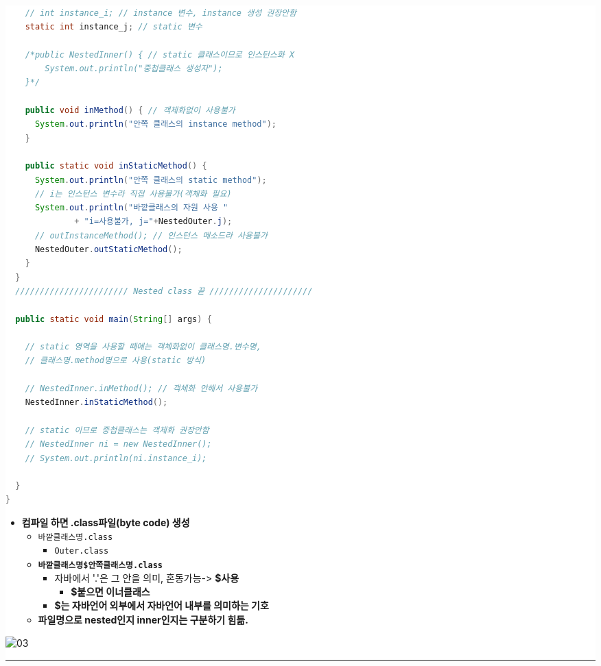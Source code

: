 ```java
    // int instance_i; // instance 변수, instance 생성 권장안함
    static int instance_j; // static 변수
    
    /*public NestedInner() { // static 클래스이므로 인스턴스화 X
        System.out.println("중첩클래스 생성자");
    }*/
    
    public void inMethod() { // 객체화없이 사용불가
      System.out.println("안쪽 클래스의 instance method");
    }
    
    public static void inStaticMethod() {
      System.out.println("안쪽 클래스의 static method");
      // i는 인스턴스 변수라 직접 사용불가(객체화 필요)
      System.out.println("바깥클래스의 자원 사용 "
              + "i=사용불가, j="+NestedOuter.j);
      // outInstanceMethod(); // 인스턴스 메소드라 사용불가
      NestedOuter.outStaticMethod();
    }
  }
  /////////////////////// Nested class 끝 /////////////////////
  
  public static void main(String[] args) {

    // static 영역을 사용할 때에는 객체화없이 클래스명.변수명,
    // 클래스명.method명으로 사용(static 방식)
    
    // NestedInner.inMethod(); // 객체화 안해서 사용불가
    NestedInner.inStaticMethod();
    
    // static 이므로 중첩클래스는 객체화 권장안함
    // NestedInner ni = new NestedInner();
    // System.out.println(ni.instance_i);
    
  }
}
```

* **컴파일 하면 .class파일(byte code) 생성**
  * `바깥클래스명.class`
    * `Outer.class`
  * **`바깥클래스명$안쪽클래스명.class`**
    * 자바에서 '.'은 그 안을 의미, 혼동가능-> **$사용**
      * **$붙으면 이너클래스**
    * **$는 자바언어 외부에서 자바언어 내부를 의미하는 기호**
  * **파일명으로 nested인지 inner인지는 구분하기 힘듦.**

![03](https://github.com/younggeun0/younggeun0.github.io/blob/master/_posts/img/java/16/03.png?raw=true)

---
